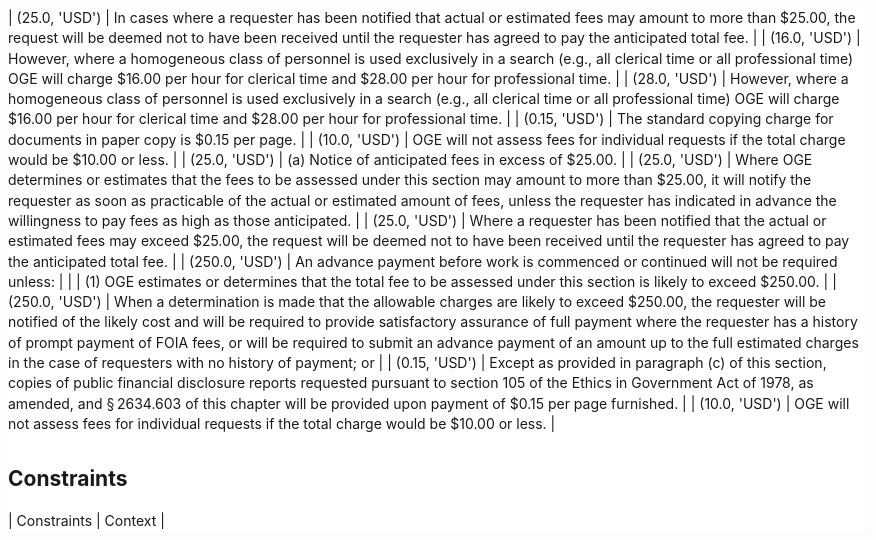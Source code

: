 | (25.0, 'USD')  | In cases where a requester has been notified that actual or estimated fees may amount to more than $25.00, the request will be deemed not to have been received until the requester has agreed to pay the anticipated total fee.                                                                                                                                                                                                         |
| (16.0, 'USD')  | However, where a homogeneous class of personnel is used exclusively in a search (e.g., all clerical time or all professional time) OGE will charge $16.00 per hour for clerical time and $28.00 per hour for professional time.                                                                                                                                                                                                          |
| (28.0, 'USD')  | However, where a homogeneous class of personnel is used exclusively in a search (e.g., all clerical time or all professional time) OGE will charge $16.00 per hour for clerical time and $28.00 per hour for professional time.                                                                                                                                                                                                          |
| (0.15, 'USD')  | The standard copying charge for documents in paper copy is $0.15 per page.                                                                                                                                                                                                                                                                                                                                                               |
| (10.0, 'USD')  | OGE will not assess fees for individual requests if the total charge would be $10.00 or less.                                                                                                                                                                                                                                                                                                                                            |
| (25.0, 'USD')  | (a) Notice of anticipated fees in excess of $25.00.                                                                                                                                                                                                                                                                                                                                                                                      |
| (25.0, 'USD')  | Where OGE determines or estimates that the fees to be assessed under this section may amount to more than $25.00, it will notify the requester as soon as practicable of the actual or estimated amount of fees, unless the requester has indicated in advance the willingness to pay fees as high as those anticipated.                                                                                                                 |
| (25.0, 'USD')  | Where a requester has been notified that the actual or estimated fees may exceed $25.00, the request will be deemed not to have been received until the requester has agreed to pay the anticipated total fee.                                                                                                                                                                                                                           |
| (250.0, 'USD') | An advance payment before work is commenced or continued will not be required unless:                                                                                                                                                                                                                                                                                                                                                    |
|                |               (1) OGE estimates or determines that the total fee to be assessed under this section is likely to exceed $250.00.                                                                                                                                                                                                                                                                                                          |
| (250.0, 'USD') | When a determination is made that the allowable charges are likely to exceed $250.00, the requester will be notified of the likely cost and will be required to provide satisfactory assurance of full payment where the requester has a history of prompt payment of FOIA fees, or will be required to submit an advance payment of an amount up to the full estimated charges in the case of requesters with no history of payment; or |
| (0.15, 'USD')  | Except as provided in paragraph (c) of this section, copies of public financial disclosure reports requested pursuant to section 105 of the Ethics in Government Act of 1978, as amended, and &#167;&#8201;2634.603 of this chapter will be provided upon payment of $0.15 per page furnished.                                                                                                                                           |
| (10.0, 'USD')  | OGE will not assess fees for individual requests if the total charge would be $10.00 or less.                                                                                                                                                                                                                                                                                                                                            |


## Constraints

| Constraints   | Context                                                                                                                                      |